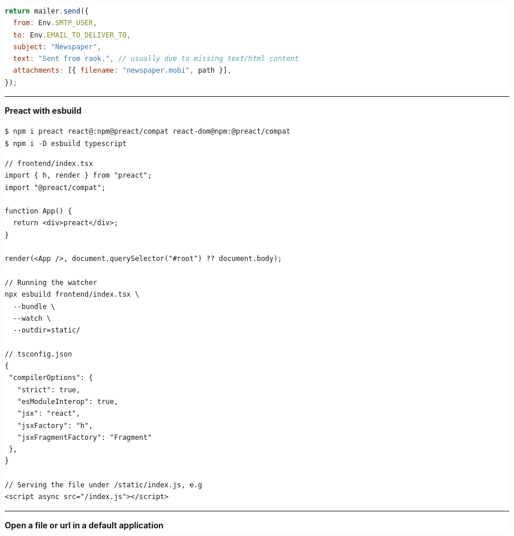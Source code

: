 ```js
return mailer.send({
  from: Env.SMTP_USER,
  to: Env.EMAIL_TO_DELIVER_TO,
  subject: "Newspaper",
  text: "Sent from raok.", // usually due to missing text/html content
  attachments: [{ filename: "newspaper.mobi", path }],
});
```

---

**Preact with esbuild**

```
$ npm i preact react@:npm@preact/compat react-dom@npm:@preact/compat
$ npm i -D esbuild typescript
```

```
// frontend/index.tsx
import { h, render } from "preact";
import "@preact/compat";

function App() {
  return <div>preact</div>;
}

render(<App />, document.querySelector("#root") ?? document.body);

// Running the watcher
npx esbuild frontend/index.tsx \
  --bundle \
  --watch \
  --outdir=static/

// tsconfig.json
{
 "compilerOptions": {
   "strict": true,
   "esModuleInterop": true,
   "jsx": "react",
   "jsxFactory": "h",
   "jsxFragmentFactory": "Fragment"
 },
}

// Serving the file under /static/index.js, e.g
<script async src="/index.js"></script>
```

---

**Open a file or url in a default application**
